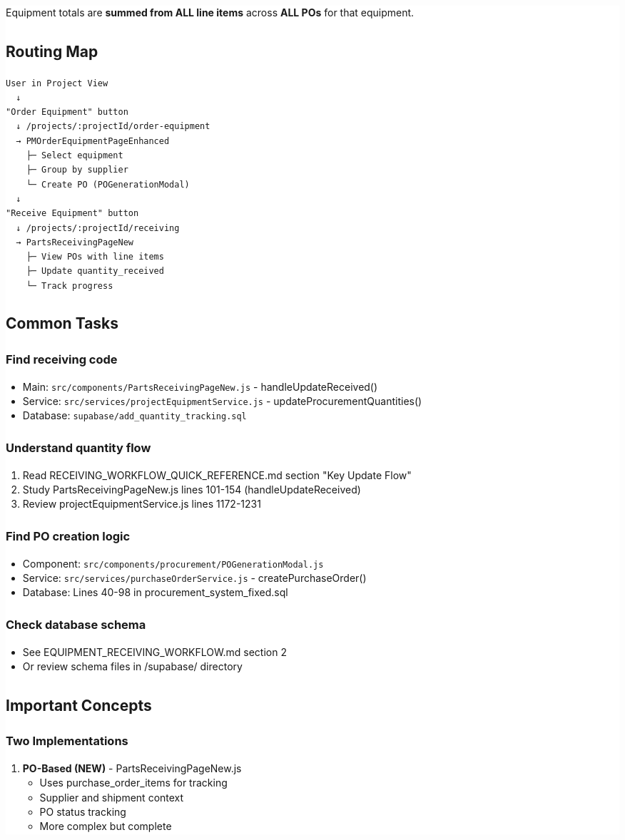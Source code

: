 Equipment totals are **summed from ALL line items** across **ALL POs** for that equipment.

## Routing Map

```
User in Project View
  ↓
"Order Equipment" button
  ↓ /projects/:projectId/order-equipment
  → PMOrderEquipmentPageEnhanced
    ├─ Select equipment
    ├─ Group by supplier
    └─ Create PO (POGenerationModal)
  ↓
"Receive Equipment" button
  ↓ /projects/:projectId/receiving
  → PartsReceivingPageNew
    ├─ View POs with line items
    ├─ Update quantity_received
    └─ Track progress
```

## Common Tasks

### Find receiving code
- Main: `src/components/PartsReceivingPageNew.js` - handleUpdateReceived()
- Service: `src/services/projectEquipmentService.js` - updateProcurementQuantities()
- Database: `supabase/add_quantity_tracking.sql`

### Understand quantity flow
1. Read RECEIVING_WORKFLOW_QUICK_REFERENCE.md section "Key Update Flow"
2. Study PartsReceivingPageNew.js lines 101-154 (handleUpdateReceived)
3. Review projectEquipmentService.js lines 1172-1231

### Find PO creation logic
- Component: `src/components/procurement/POGenerationModal.js`
- Service: `src/services/purchaseOrderService.js` - createPurchaseOrder()
- Database: Lines 40-98 in procurement_system_fixed.sql

### Check database schema
- See EQUIPMENT_RECEIVING_WORKFLOW.md section 2
- Or review schema files in /supabase/ directory

## Important Concepts

### Two Implementations
1. **PO-Based (NEW)** - PartsReceivingPageNew.js
   - Uses purchase_order_items for tracking
   - Supplier and shipment context
   - PO status tracking
   - More complex but complete
